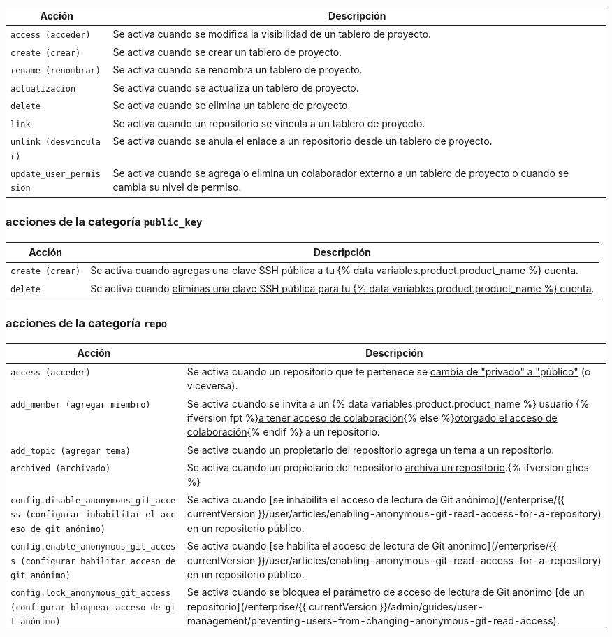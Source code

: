 | Acción                   | Descripción                                                                                                                  |
| ------------------------ | ---------------------------------------------------------------------------------------------------------------------------- |
| `access (acceder)`       | Se activa cuando se modifica la visibilidad de un tablero de proyecto.                                                       |
| `create (crear)`         | Se activa cuando se crear un tablero de proyecto.                                                                            |
| `rename (renombrar)`     | Se activa cuando se renombra un tablero de proyecto.                                                                         |
| `actualización`          | Se activa cuando se actualiza un tablero de proyecto.                                                                        |
| `delete`                 | Se activa cuando se elimina un tablero de proyecto.                                                                          |
| `link`                   | Se activa cuando un repositorio se vincula a un tablero de proyecto.                                                         |
| `unlink (desvincular)`   | Se activa cuando se anula el enlace a un repositorio desde un tablero de proyecto.                                           |
| `update_user_permission` | Se activa cuando se agrega o elimina un colaborador externo a un tablero de proyecto o cuando se cambia su nivel de permiso. |

### acciones de la categoría `public_key`

| Acción           | Descripción                                                                                                                                                    |
| ---------------- | -------------------------------------------------------------------------------------------------------------------------------------------------------------- |
| `create (crear)` | Se activa cuando [agregas una clave SSH pública a tu {% data variables.product.product_name %} cuenta](/articles/adding-a-new-ssh-key-to-your-github-account). |
| `delete`         | Se activa cuando [eliminas una clave SSH pública para tu {% data variables.product.product_name %} cuenta](/articles/reviewing-your-ssh-keys).                 |

### acciones de la categoría `repo`

| Acción                                                                                  | Descripción                                                                                                                                                                                                                                                                                                                            |
| --------------------------------------------------------------------------------------- | -------------------------------------------------------------------------------------------------------------------------------------------------------------------------------------------------------------------------------------------------------------------------------------------------------------------------------------- |
| `access (acceder)`                                                                      | Se activa cuando un repositorio que te pertenece se [cambia de "privado" a "público"](/articles/making-a-private-repository-public) (o viceversa).                                                                                                                                                                                     |
| `add_member (agregar miembro)`                                                          | Se activa cuando se invita a un {% data variables.product.product_name %} usuario {% ifversion fpt %}[a tener acceso de colaboración](/articles/inviting-collaborators-to-a-personal-repository){% else %}[otorgado el acceso de colaboración](/articles/inviting-collaborators-to-a-personal-repository){% endif %} a un repositorio. |
| `add_topic (agregar tema)`                                                              | Se activa cuando un propietario del repositorio [agrega un tema](/articles/classifying-your-repository-with-topics) a un repositorio.                                                                                                                                                                                                  |
| `archived (archivado)`                                                                  | Se activa cuando un propietario del repositorio [archiva un repositorio](/articles/about-archiving-repositories).{% ifversion ghes %}
| `config.disable_anonymous_git_access (configurar inhabilitar el acceso de git anónimo)` | Se activa cuando [se inhabilita el acceso de lectura de Git anónimo](/enterprise/{{ currentVersion }}/user/articles/enabling-anonymous-git-read-access-for-a-repository) en un repositorio público.                                                                                                                                    |
| `config.enable_anonymous_git_access (configurar habilitar acceso de git anónimo)`       | Se activa cuando [se habilita el acceso de lectura de Git anónimo](/enterprise/{{ currentVersion }}/user/articles/enabling-anonymous-git-read-access-for-a-repository) en un repositorio público.                                                                                                                                      |
| `config.lock_anonymous_git_access (configurar bloquear acceso de git anónimo)`          | Se activa cuando se bloquea el parámetro de acceso de lectura de Git anónimo [de un repositorio](/enterprise/{{ currentVersion }}/admin/guides/user-management/preventing-users-from-changing-anonymous-git-read-access).                                                                                                              |